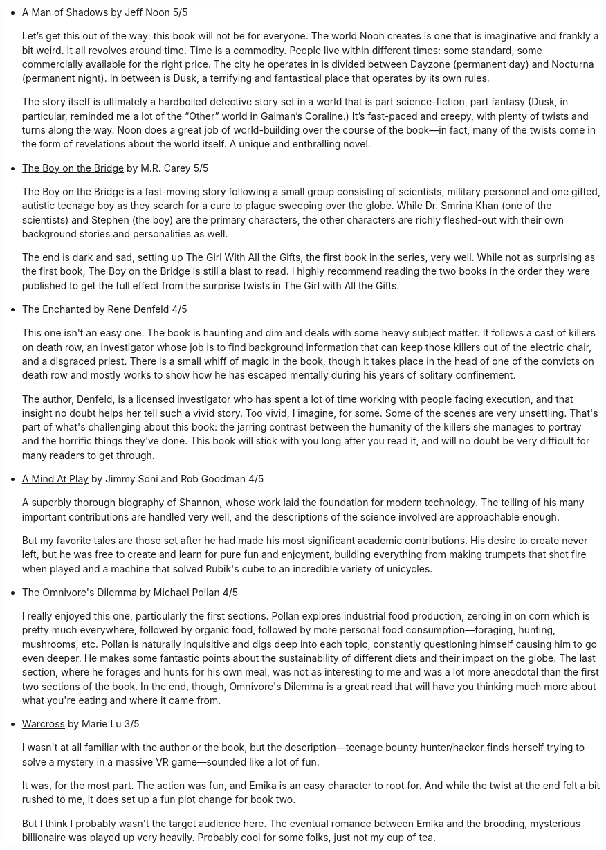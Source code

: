 - [A Man of Shadows](https://www.amazon.com/dp/B01N01LEW1/) by Jeff Noon <span class="rating" data-rating="5of5">5/5</span><p>Let’s get this out of the way: this book will not be for everyone. The world Noon creates is one that is imaginative and frankly a bit weird. It all revolves around time. Time is a commodity. People live within different times: some standard, some commercially available for the right price. The city he operates in is divided between Dayzone (permanent day) and Nocturna (permanent night). In between is Dusk, a terrifying and fantastical place that operates by its own rules.</p><p>The story itself is ultimately a hardboiled detective story set in a world that is part science-fiction, part fantasy (Dusk, in particular, reminded me a lot of the “Other” world in Gaiman’s Coraline.) It’s fast-paced and creepy, with plenty of twists and turns along the way. Noon does a great job of world-building over the course of the book—in fact, many of the twists come in the form of revelations about the world itself. A unique and enthralling novel.</p>
- [The Boy on the Bridge](https://www.amazon.com/Boy-Bridge-M-R-Carey-ebook/dp/B01LL8BX9Q) by M.R. Carey <span class="rating" data-rating="5of5">5/5</span><p>The Boy on the Bridge is a fast-moving story following a small group consisting of scientists, military personnel and one gifted, autistic teenage boy as they search for a cure to plague sweeping over the globe. While Dr. Smrina Khan (one of the scientists) and Stephen (the boy) are the primary characters, the other characters are richly fleshed-out with their own background stories and personalities as well.</p>The end is dark and sad, setting up The Girl With All the Gifts, the first book in the series, very well. While not as surprising as the first book, The Boy on the Bridge is still a blast to read. I highly recommend reading the two books in the order they were published to get the full effect from the surprise twists in The Girl with All the Gifts.</p>
- [The Enchanted](https://www.amazon.com/Enchanted-Novel-P-S-Paperback-ebook/dp/B00DB3D5MI) by Rene Denfeld <span class="rating" data-rating="4of5">4/5</span><p>This one isn't an easy one. The book is haunting and dim and deals with some heavy subject matter. It follows a cast of killers on death row, an investigator whose job is to find background information that can keep those killers out of the electric chair, and a disgraced priest. There is a small whiff of magic in the book, though it takes place in the head of one of the convicts on death row and mostly works to show how he has escaped mentally during his years of solitary confinement.</p><p>The author, Denfeld, is a licensed investigator who has spent a lot of time working with people facing execution, and that insight no doubt helps her tell such a vivid story. Too vivid, I imagine, for some. Some of the scenes are very unsettling. That's part of what's challenging about this book: the jarring contrast between the humanity of the killers she manages to portray and the horrific things they've done. This book will stick with you long after you read it, and will no doubt be very difficult for many readers to get through.</p>
- [A Mind At Play](https://www.amazon.com/dp/B01M5IJN1P/) by Jimmy Soni and Rob Goodman <span class="rating" data-rating="4of5">4/5</span><p>A superbly thorough biography of Shannon, whose work laid the foundation for modern technology. The telling of his many important contributions are handled very well, and the descriptions of the science involved are approachable enough.</p><p>But my favorite tales are those set after he had made his most significant academic contributions. His desire to create never left, but he was free to create and learn for pure fun and enjoyment, building everything from making trumpets that shot fire when played and a machine that solved Rubik's cube to an incredible variety of unicycles.</p>
- [The Omnivore's Dilemma](https://www.amazon.com/dp/B000SEIDR0) by Michael Pollan <span class="rating" data-rating="4of5">4/5</span><p>I really enjoyed this one, particularly the first sections. Pollan explores industrial food production, zeroing in on corn which is pretty much everywhere, followed by organic food, followed by more personal food consumption—foraging, hunting, mushrooms, etc. Pollan is naturally inquisitive and digs deep into each topic, constantly questioning himself causing him to go even deeper. He makes some fantastic points about the sustainability of different diets and their impact on the globe. The last section, where he forages and hunts for his own meal, was not as interesting to me and was a lot more anecdotal than the first two sections of the book. In the end, though, Omnivore's Dilemma is a great read that will have you thinking much more about what you're eating and where it came from.</p>
- [Warcross](https://www.amazon.com/Warcross-Marie-Lu-ebook/dp/B01MZ88EXL) by Marie Lu <span class="rating" data-rating="3of5">3/5</span><p>I wasn't at all familiar with the author or the book, but the description—teenage bounty hunter/hacker finds herself trying to solve a mystery in a massive VR game—sounded like a lot of fun.</p><p>It was, for the most part. The action was fun, and Emika is an easy character to root for. And while the twist at the end felt a bit rushed to me, it does set up a fun plot change for book two.</p><p>But I think I probably wasn't the target audience here. The eventual romance between Emika and the brooding, mysterious billionaire was played up very heavily. Probably cool for some folks, just not my cup of tea.</p>
